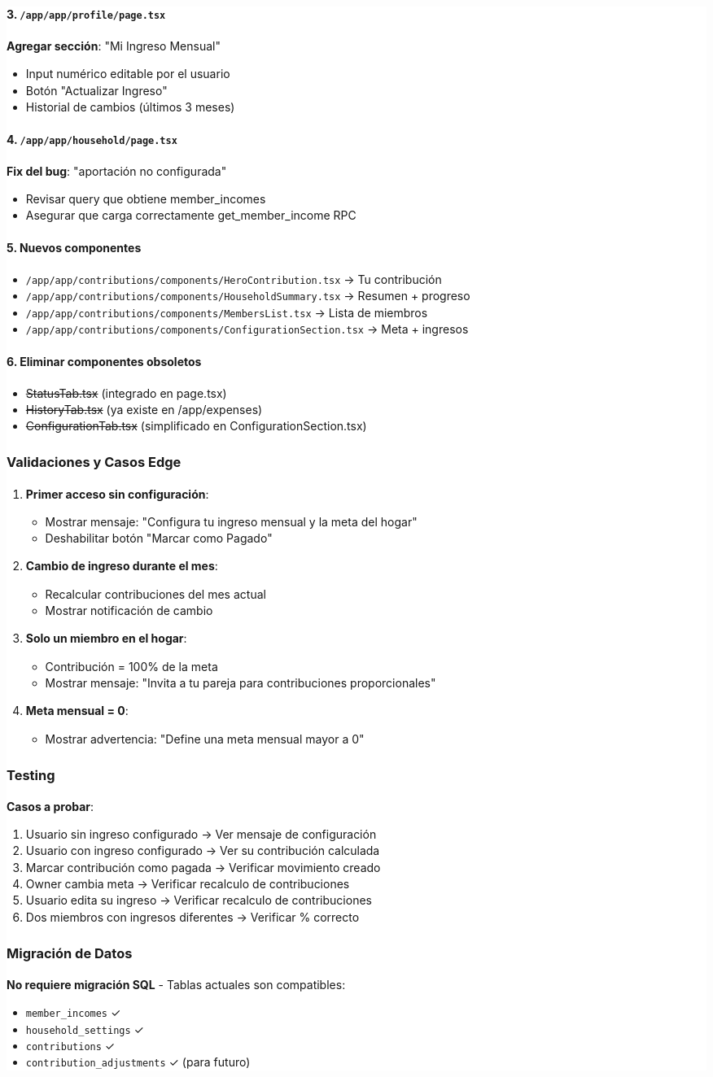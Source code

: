 #### 3. `/app/app/profile/page.tsx`
**Agregar sección**: "Mi Ingreso Mensual"
- Input numérico editable por el usuario
- Botón "Actualizar Ingreso"
- Historial de cambios (últimos 3 meses)

#### 4. `/app/app/household/page.tsx`
**Fix del bug**: "aportación no configurada"
- Revisar query que obtiene member_incomes
- Asegurar que carga correctamente get_member_income RPC

#### 5. Nuevos componentes
- `/app/app/contributions/components/HeroContribution.tsx` → Tu contribución
- `/app/app/contributions/components/HouseholdSummary.tsx` → Resumen + progreso
- `/app/app/contributions/components/MembersList.tsx` → Lista de miembros
- `/app/app/contributions/components/ConfigurationSection.tsx` → Meta + ingresos

#### 6. Eliminar componentes obsoletos
- ~~StatusTab.tsx~~ (integrado en page.tsx)
- ~~HistoryTab.tsx~~ (ya existe en /app/expenses)
- ~~ConfigurationTab.tsx~~ (simplificado en ConfigurationSection.tsx)

### Validaciones y Casos Edge

1. **Primer acceso sin configuración**:
   - Mostrar mensaje: "Configura tu ingreso mensual y la meta del hogar"
   - Deshabilitar botón "Marcar como Pagado"

2. **Cambio de ingreso durante el mes**:
   - Recalcular contribuciones del mes actual
   - Mostrar notificación de cambio

3. **Solo un miembro en el hogar**:
   - Contribución = 100% de la meta
   - Mostrar mensaje: "Invita a tu pareja para contribuciones proporcionales"

4. **Meta mensual = 0**:
   - Mostrar advertencia: "Define una meta mensual mayor a 0"

### Testing

**Casos a probar**:
1. Usuario sin ingreso configurado → Ver mensaje de configuración
2. Usuario con ingreso configurado → Ver su contribución calculada
3. Marcar contribución como pagada → Verificar movimiento creado
4. Owner cambia meta → Verificar recalculo de contribuciones
5. Usuario edita su ingreso → Verificar recalculo de contribuciones
6. Dos miembros con ingresos diferentes → Verificar % correcto

### Migración de Datos

**No requiere migración SQL** - Tablas actuales son compatibles:
- `member_incomes` ✓
- `household_settings` ✓
- `contributions` ✓
- `contribution_adjustments` ✓ (para futuro)
